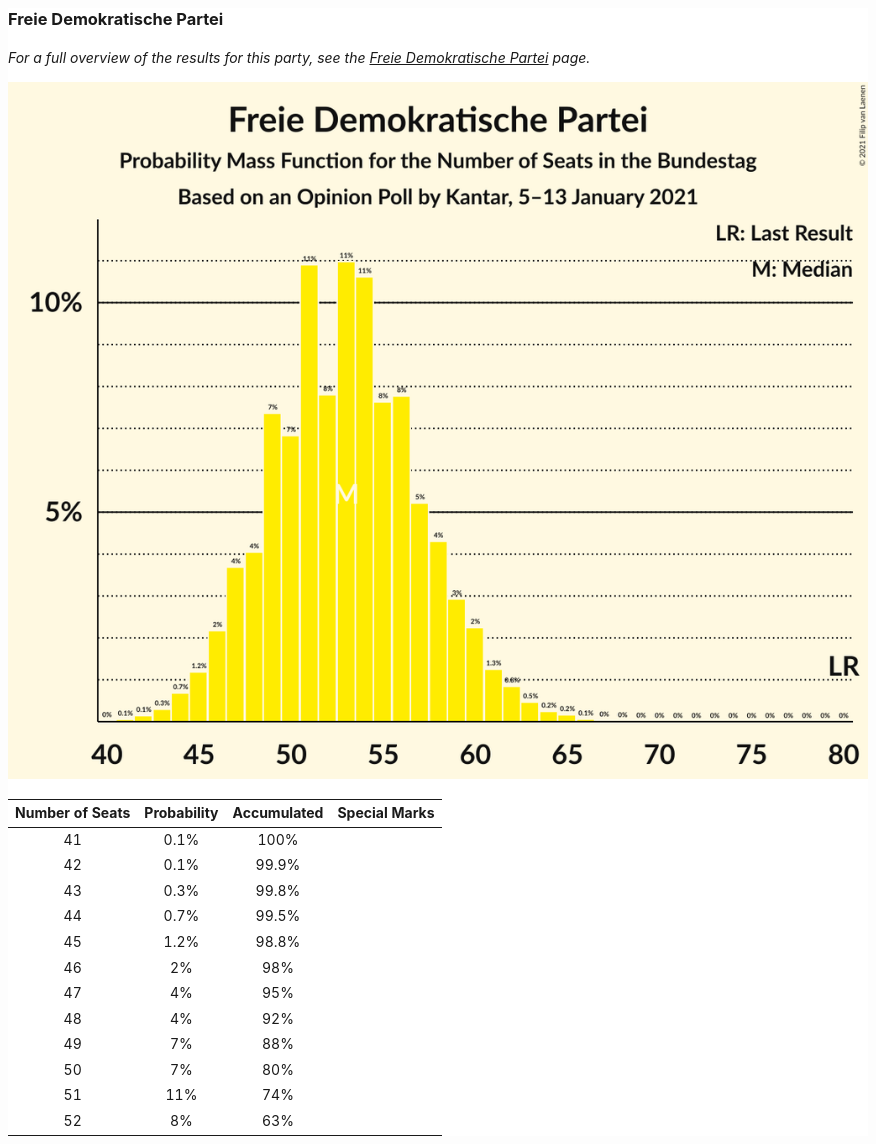 ### Freie Demokratische Partei

*For a full overview of the results for this party, see the [Freie Demokratische Partei](party-freiedemokratischepartei.html) page.*

![Graph with seats probability mass function not yet produced](2021-01-13-Kantar-seats-pmf-freiedemokratischepartei.png "Seats Probability Mass Function")

| Number of Seats | Probability | Accumulated | Special Marks |
|:---------------:|:-----------:|:-----------:|:-------------:|
| 41 | 0.1% | 100% |  |
| 42 | 0.1% | 99.9% |  |
| 43 | 0.3% | 99.8% |  |
| 44 | 0.7% | 99.5% |  |
| 45 | 1.2% | 98.8% |  |
| 46 | 2% | 98% |  |
| 47 | 4% | 95% |  |
| 48 | 4% | 92% |  |
| 49 | 7% | 88% |  |
| 50 | 7% | 80% |  |
| 51 | 11% | 74% |  |
| 52 | 8% | 63% |  |